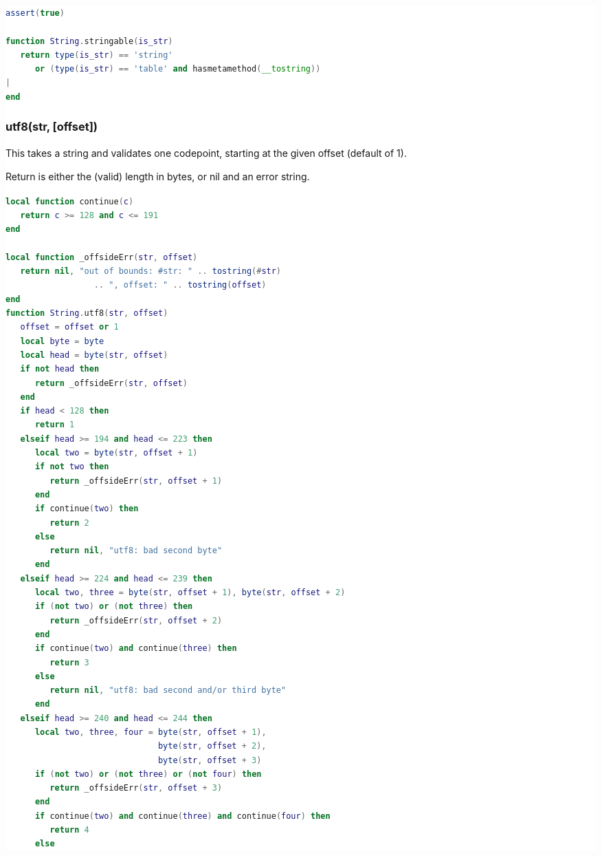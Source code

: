```lua
assert(true)

function String.stringable(is_str)
   return type(is_str) == 'string'
      or (type(is_str) == 'table' and hasmetamethod(__tostring))
|
end
```


### utf8\(str, \[offset\]\)

This takes a string and validates one codepoint, starting at the given
offset \(default of 1\)\.

Return is either the \(valid\) length in bytes, or nil and an error string\.

```lua
local function continue(c)
   return c >= 128 and c <= 191
end

local function _offsideErr(str, offset)
   return nil, "out of bounds: #str: " .. tostring(#str)
                  .. ", offset: " .. tostring(offset)
end
function String.utf8(str, offset)
   offset = offset or 1
   local byte = byte
   local head = byte(str, offset)
   if not head then
      return _offsideErr(str, offset)
   end
   if head < 128 then
      return 1
   elseif head >= 194 and head <= 223 then
      local two = byte(str, offset + 1)
      if not two then
         return _offsideErr(str, offset + 1)
      end
      if continue(two) then
         return 2
      else
         return nil, "utf8: bad second byte"
      end
   elseif head >= 224 and head <= 239 then
      local two, three = byte(str, offset + 1), byte(str, offset + 2)
      if (not two) or (not three) then
         return _offsideErr(str, offset + 2)
      end
      if continue(two) and continue(three) then
         return 3
      else
         return nil, "utf8: bad second and/or third byte"
      end
   elseif head >= 240 and head <= 244 then
      local two, three, four = byte(str, offset + 1),
                               byte(str, offset + 2),
                               byte(str, offset + 3)
      if (not two) or (not three) or (not four) then
         return _offsideErr(str, offset + 3)
      end
      if continue(two) and continue(three) and continue(four) then
         return 4
      else
```